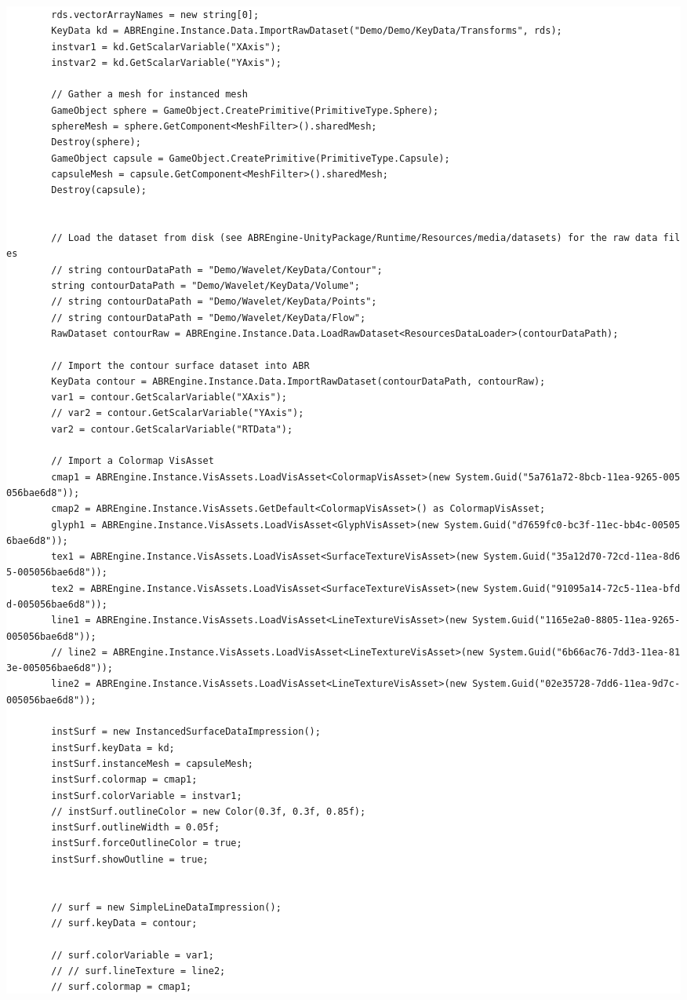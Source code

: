 ```
        rds.vectorArrayNames = new string[0];
        KeyData kd = ABREngine.Instance.Data.ImportRawDataset("Demo/Demo/KeyData/Transforms", rds);
        instvar1 = kd.GetScalarVariable("XAxis");
        instvar2 = kd.GetScalarVariable("YAxis");

        // Gather a mesh for instanced mesh
        GameObject sphere = GameObject.CreatePrimitive(PrimitiveType.Sphere);
        sphereMesh = sphere.GetComponent<MeshFilter>().sharedMesh;
        Destroy(sphere);
        GameObject capsule = GameObject.CreatePrimitive(PrimitiveType.Capsule);
        capsuleMesh = capsule.GetComponent<MeshFilter>().sharedMesh;
        Destroy(capsule);


        // Load the dataset from disk (see ABREngine-UnityPackage/Runtime/Resources/media/datasets) for the raw data files
        // string contourDataPath = "Demo/Wavelet/KeyData/Contour";
        string contourDataPath = "Demo/Wavelet/KeyData/Volume";
        // string contourDataPath = "Demo/Wavelet/KeyData/Points";
        // string contourDataPath = "Demo/Wavelet/KeyData/Flow";
        RawDataset contourRaw = ABREngine.Instance.Data.LoadRawDataset<ResourcesDataLoader>(contourDataPath);

        // Import the contour surface dataset into ABR
        KeyData contour = ABREngine.Instance.Data.ImportRawDataset(contourDataPath, contourRaw);
        var1 = contour.GetScalarVariable("XAxis");
        // var2 = contour.GetScalarVariable("YAxis");
        var2 = contour.GetScalarVariable("RTData");

        // Import a Colormap VisAsset
        cmap1 = ABREngine.Instance.VisAssets.LoadVisAsset<ColormapVisAsset>(new System.Guid("5a761a72-8bcb-11ea-9265-005056bae6d8"));
        cmap2 = ABREngine.Instance.VisAssets.GetDefault<ColormapVisAsset>() as ColormapVisAsset;
        glyph1 = ABREngine.Instance.VisAssets.LoadVisAsset<GlyphVisAsset>(new System.Guid("d7659fc0-bc3f-11ec-bb4c-005056bae6d8"));
        tex1 = ABREngine.Instance.VisAssets.LoadVisAsset<SurfaceTextureVisAsset>(new System.Guid("35a12d70-72cd-11ea-8d65-005056bae6d8"));
        tex2 = ABREngine.Instance.VisAssets.LoadVisAsset<SurfaceTextureVisAsset>(new System.Guid("91095a14-72c5-11ea-bfdd-005056bae6d8"));
        line1 = ABREngine.Instance.VisAssets.LoadVisAsset<LineTextureVisAsset>(new System.Guid("1165e2a0-8805-11ea-9265-005056bae6d8"));
        // line2 = ABREngine.Instance.VisAssets.LoadVisAsset<LineTextureVisAsset>(new System.Guid("6b66ac76-7dd3-11ea-813e-005056bae6d8"));
        line2 = ABREngine.Instance.VisAssets.LoadVisAsset<LineTextureVisAsset>(new System.Guid("02e35728-7dd6-11ea-9d7c-005056bae6d8"));

        instSurf = new InstancedSurfaceDataImpression();
        instSurf.keyData = kd;
        instSurf.instanceMesh = capsuleMesh;
        instSurf.colormap = cmap1;
        instSurf.colorVariable = instvar1;
        // instSurf.outlineColor = new Color(0.3f, 0.3f, 0.85f);
        instSurf.outlineWidth = 0.05f;
        instSurf.forceOutlineColor = true;
        instSurf.showOutline = true;


        // surf = new SimpleLineDataImpression();
        // surf.keyData = contour;

        // surf.colorVariable = var1;
        // // surf.lineTexture = line2;
        // surf.colormap = cmap1;
```